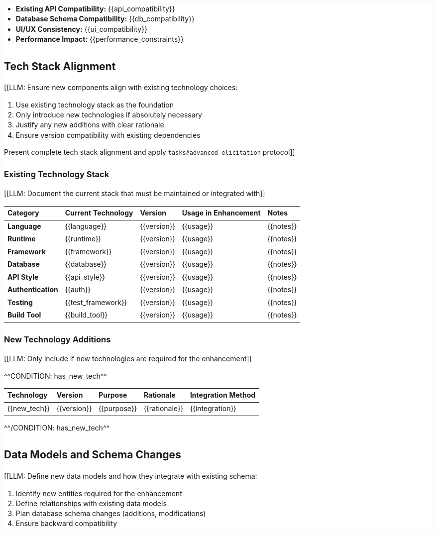- **Existing API Compatibility:** {{api_compatibility}}
- **Database Schema Compatibility:** {{db_compatibility}}
- **UI/UX Consistency:** {{ui_compatibility}}
- **Performance Impact:** {{performance_constraints}}

## Tech Stack Alignment

[[LLM: Ensure new components align with existing technology choices:

1. Use existing technology stack as the foundation
2. Only introduce new technologies if absolutely necessary
3. Justify any new additions with clear rationale
4. Ensure version compatibility with existing dependencies

Present complete tech stack alignment and apply `tasks#advanced-elicitation` protocol]]

### Existing Technology Stack

[[LLM: Document the current stack that must be maintained or integrated with]]

| Category           | Current Technology | Version     | Usage in Enhancement | Notes     |
| :----------------- | :----------------- | :---------- | :------------------- | :-------- |
| **Language**       | {{language}}       | {{version}} | {{usage}}            | {{notes}} |
| **Runtime**        | {{runtime}}        | {{version}} | {{usage}}            | {{notes}} |
| **Framework**      | {{framework}}      | {{version}} | {{usage}}            | {{notes}} |
| **Database**       | {{database}}       | {{version}} | {{usage}}            | {{notes}} |
| **API Style**      | {{api_style}}      | {{version}} | {{usage}}            | {{notes}} |
| **Authentication** | {{auth}}           | {{version}} | {{usage}}            | {{notes}} |
| **Testing**        | {{test_framework}} | {{version}} | {{usage}}            | {{notes}} |
| **Build Tool**     | {{build_tool}}     | {{version}} | {{usage}}            | {{notes}} |

### New Technology Additions

[[LLM: Only include if new technologies are required for the enhancement]]

^^CONDITION: has_new_tech^^

| Technology   | Version     | Purpose     | Rationale     | Integration Method |
| :----------- | :---------- | :---------- | :------------ | :----------------- |
| {{new_tech}} | {{version}} | {{purpose}} | {{rationale}} | {{integration}}    |

^^/CONDITION: has_new_tech^^

## Data Models and Schema Changes

[[LLM: Define new data models and how they integrate with existing schema:

1. Identify new entities required for the enhancement
2. Define relationships with existing data models
3. Plan database schema changes (additions, modifications)
4. Ensure backward compatibility

